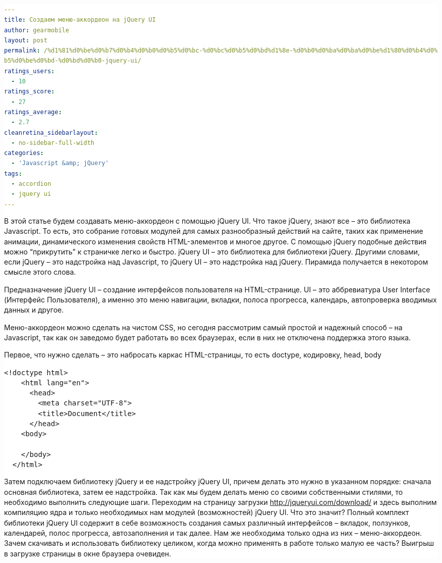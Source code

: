 ```yaml
---
title: Создаем меню-аккордеон на jQuery UI
author: gearmobile
layout: post
permalink: /%d1%81%d0%be%d0%b7%d0%b4%d0%b0%d0%b5%d0%bc-%d0%bc%d0%b5%d0%bd%d1%8e-%d0%b0%d0%ba%d0%ba%d0%be%d1%80%d0%b4%d0%b5%d0%be%d0%bd-%d0%bd%d0%b0-jquery-ui/
ratings_users:
  - 10
ratings_score:
  - 27
ratings_average:
  - 2.7
cleanretina_sidebarlayout:
  - no-sidebar-full-width
categories:
  - 'Javascript &amp; jQuery'
tags:
  - accordion
  - jquery ui
---
```

В этой статье будем создавать меню-аккордеон с помощью jQuery UI. Что такое jQuery, знают все &#8211; это библиотека Javascript. То есть, это собрание готовых модулей для самых разнообразный действий на сайте, таких как применение анимации, динамического изменения свойств HTML-элементов и многое другое. С помощью jQuery подобные действия можно &#8220;прикрутить&#8221; к страничке легко и быстро. jQuery UI &#8211; это библиотека для библиотеки jQuery. Другими словами, если jQuery &#8211; это надстройка над Javascript, то jQuery UI &#8211; это надстройка над jQuery. Пирамида получается в некотором смысле этого слова.

Предназначение jQuery UI &#8211; создание интерфейсов пользователя на HTML-странице. UI &#8211; это аббревиатура User Interface (Интерфейс Пользователя), а именно это меню навигации, вкладки, полоса прогресса, календарь, автопроверка вводимых данных и другое.

Меню-аккордеон можно сделать на чистом CSS, но сегодня рассмотрим самый простой и надежный способ &#8211; на Javascript, так как он заведомо будет работать во всех браузерах, если в них не отключена поддержка этого языка.

Первое, что нужно сделать &#8211; это набросать каркас HTML-страницы, то есть doctype, кодировку, head, body

<pre>&lt;!doctype html&gt;
    &lt;html lang="en"&gt;
      &lt;head&gt;
        &lt;meta charset="UTF-8"&gt;
        &lt;title&gt;Document&lt;/title&gt;
      &lt;/head&gt;
    &lt;body&gt;

    &lt;/body&gt;
  &lt;/html&gt;
</pre>

Затем подключаем библиотеку jQuery и ее надстройку jQuery UI, причем делать это нужно в указанном порядке: сначала основная библиотека, затем ее надстройка. Так как мы будем делать меню со своими собственными стилями, то необходимо выполнить следующие шаги. Переходим на страницу загрузки http://jqueryui.com/download/ и здесь выполним компиляцию ядра и только необходимых нам модулей (возможностей) jQuery UI. Что это значит? Полный комплект библиотеки jQuery UI содержит в себе возможность создания самых различный интерфейсов &#8211; вкладок, ползунков, календарей, полос прогресса, автозаполнения и так далее. Нам же необходима только одна из них &#8211; меню-аккордеон. Зачем скачивать и использовать библиотеку целиком, когда можно применять в работе только малую ее часть? Выигрыш в загрузке страницы в окне браузера очевиден.
